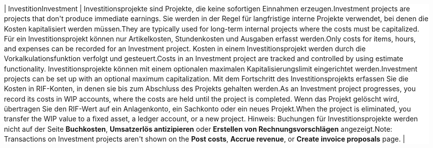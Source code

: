 | <span data-ttu-id="e1c4b-168">Investition</span><span class="sxs-lookup"><span data-stu-id="e1c4b-168">Investment</span></span>        | <span data-ttu-id="e1c4b-169">Investitionsprojekte sind Projekte, die keine sofortigen Einnahmen erzeugen.</span><span class="sxs-lookup"><span data-stu-id="e1c4b-169">Investment projects are projects that don't produce immediate earnings.</span></span> <span data-ttu-id="e1c4b-170">Sie werden in der Regel für langfristige interne Projekte verwendet, bei denen die Kosten kapitalisiert werden müssen.</span><span class="sxs-lookup"><span data-stu-id="e1c4b-170">They are typically used for long-term internal projects where the costs must be capitalized.</span></span> <span data-ttu-id="e1c4b-171">Für ein Investitionsprojekt können nur Artikelkosten, Stundenkosten und Ausgaben erfasst werden.</span><span class="sxs-lookup"><span data-stu-id="e1c4b-171">Only costs for items, hours, and expenses can be recorded for an Investment project.</span></span> <span data-ttu-id="e1c4b-172">Kosten in einem Investitionsprojekt werden durch die Vorkalkulationsfunktion verfolgt und gesteuert.</span><span class="sxs-lookup"><span data-stu-id="e1c4b-172">Costs in an Investment project are tracked and controlled by using estimate functionality.</span></span> <span data-ttu-id="e1c4b-173">Investitionsprojekte können mit einem optionalen maximalen Kapitalisierungslimit eingerichtet werden.</span><span class="sxs-lookup"><span data-stu-id="e1c4b-173">Investment projects can be set up with an optional maximum capitalization.</span></span> <span data-ttu-id="e1c4b-174">Mit dem Fortschritt des Investitionsprojekts erfassen Sie die Kosten in RIF-Konten, in denen sie bis zum Abschluss des Projekts gehalten werden.</span><span class="sxs-lookup"><span data-stu-id="e1c4b-174">As an Investment project progresses, you record its costs in WIP accounts, where the costs are held until the project is completed.</span></span> <span data-ttu-id="e1c4b-175">Wenn das Projekt gelöscht wird, übertragen Sie den RIF-Wert auf ein Anlagenkonto, ein Sachkonto oder ein neues Projekt.</span><span class="sxs-lookup"><span data-stu-id="e1c4b-175">When the project is eliminated, you transfer the WIP value to a fixed asset, a ledger account, or a new project.</span></span> <span data-ttu-id="e1c4b-176">Hinweis: Buchungen für Investitionsprojekte werden nicht auf der Seite **Buchkosten**, **Umsatzerlös antizipieren** oder **Erstellen von Rechnungsvorschlägen** angezeigt.</span><span class="sxs-lookup"><span data-stu-id="e1c4b-176">Note: Transactions on Investment projects aren't shown on the **Post costs**, **Accrue revenue**, or **Create invoice proposals** page.</span></span>                                                                                                                                                                                                                                                                                                                                                                                                                                                                                                   |